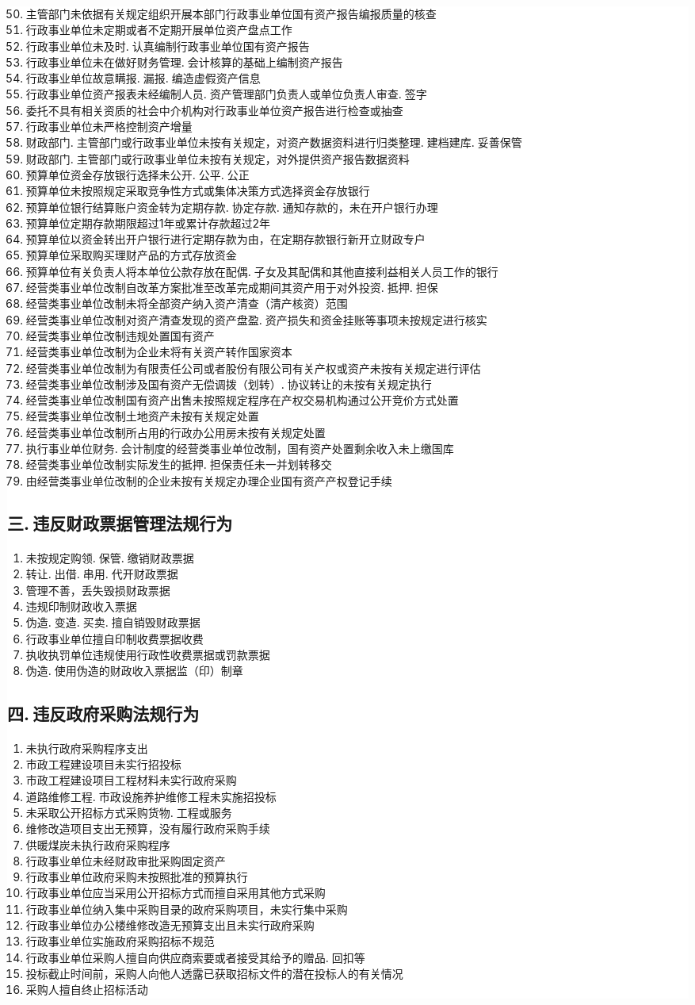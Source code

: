 50. 主管部门未依据有关规定组织开展本部门行政事业单位国有资产报告编报质量的核查
51. 行政事业单位未定期或者不定期开展单位资产盘点工作
52. 行政事业单位未及时. 认真编制行政事业单位国有资产报告
53. 行政事业单位未在做好财务管理. 会计核算的基础上编制资产报告
54. 行政事业单位故意瞒报. 漏报. 编造虚假资产信息
55. 行政事业单位资产报表未经编制人员. 资产管理部门负责人或单位负责人审查. 签字
56. 委托不具有相关资质的社会中介机构对行政事业单位资产报告进行检查或抽查
57. 行政事业单位未严格控制资产增量
58. 财政部门. 主管部门或行政事业单位未按有关规定，对资产数据资料进行归类整理. 建档建库. 妥善保管
59. 财政部门. 主管部门或行政事业单位未按有关规定，对外提供资产报告数据资料
60. 预算单位资金存放银行选择未公开. 公平. 公正
61. 预算单位未按照规定采取竞争性方式或集体决策方式选择资金存放银行
62. 预算单位银行结算账户资金转为定期存款. 协定存款. 通知存款的，未在开户银行办理
63. 预算单位定期存款期限超过1年或累计存款超过2年
64. 预算单位以资金转出开户银行进行定期存款为由，在定期存款银行新开立财政专户
65. 预算单位采取购买理财产品的方式存放资金
66. 预算单位有关负责人将本单位公款存放在配偶. 子女及其配偶和其他直接利益相关人员工作的银行
67. 经营类事业单位改制自改革方案批准至改革完成期间其资产用于对外投资. 抵押. 担保
68. 经营类事业单位改制未将全部资产纳入资产清查（清产核资）范围
69. 经营类事业单位改制对资产清查发现的资产盘盈. 资产损失和资金挂账等事项未按规定进行核实
70. 经营类事业单位改制违规处置国有资产
71. 经营类事业单位改制为企业未将有关资产转作国家资本
72. 经营类事业单位改制为有限责任公司或者股份有限公司有关产权或资产未按有关规定进行评估
73. 经营类事业单位改制涉及国有资产无偿调拨（划转）. 协议转让的未按有关规定执行
74. 经营类事业单位改制国有资产出售未按照规定程序在产权交易机构通过公开竞价方式处置
75. 经营类事业单位改制土地资产未按有关规定处置
76. 经营类事业单位改制所占用的行政办公用房未按有关规定处置
77. 执行事业单位财务. 会计制度的经营类事业单位改制，国有资产处置剩余收入未上缴国库
78. 经营类事业单位改制实际发生的抵押. 担保责任未一并划转移交
79. 由经营类事业单位改制的企业未按有关规定办理企业国有资产产权登记手续




## 三. 违反财政票据管理法规行为

1. 未按规定购领. 保管. 缴销财政票据
2. 转让. 出借. 串用. 代开财政票据
3. 管理不善，丢失毁损财政票据
4. 违规印制财政收入票据
5. 伪造. 变造. 买卖. 擅自销毁财政票据
6. 行政事业单位擅自印制收费票据收费
7. 执收执罚单位违规使用行政性收费票据或罚款票据
8. 伪造. 使用伪造的财政收入票据监（印）制章




## 四. 违反政府采购法规行为

1. 未执行政府采购程序支出
2. 市政工程建设项目未实行招投标
3. 市政工程建设项目工程材料未实行政府采购
4. 道路维修工程. 市政设施养护维修工程未实施招投标
5. 未采取公开招标方式采购货物. 工程或服务
6. 维修改造项目支出无预算，没有履行政府采购手续
7. 供暖煤炭未执行政府采购程序
8. 行政事业单位未经财政审批采购固定资产
9. 行政事业单位政府采购未按照批准的预算执行
10. 行政事业单位应当采用公开招标方式而擅自采用其他方式采购
11. 行政事业单位纳入集中采购目录的政府采购项目，未实行集中采购
12. 行政事业单位办公楼维修改造无预算支出且未实行政府采购
13. 行政事业单位实施政府采购招标不规范
14. 行政事业单位采购人擅自向供应商索要或者接受其给予的赠品. 回扣等
15. 投标截止时间前，采购人向他人透露已获取招标文件的潜在投标人的有关情况
16. 采购人擅自终止招标活动